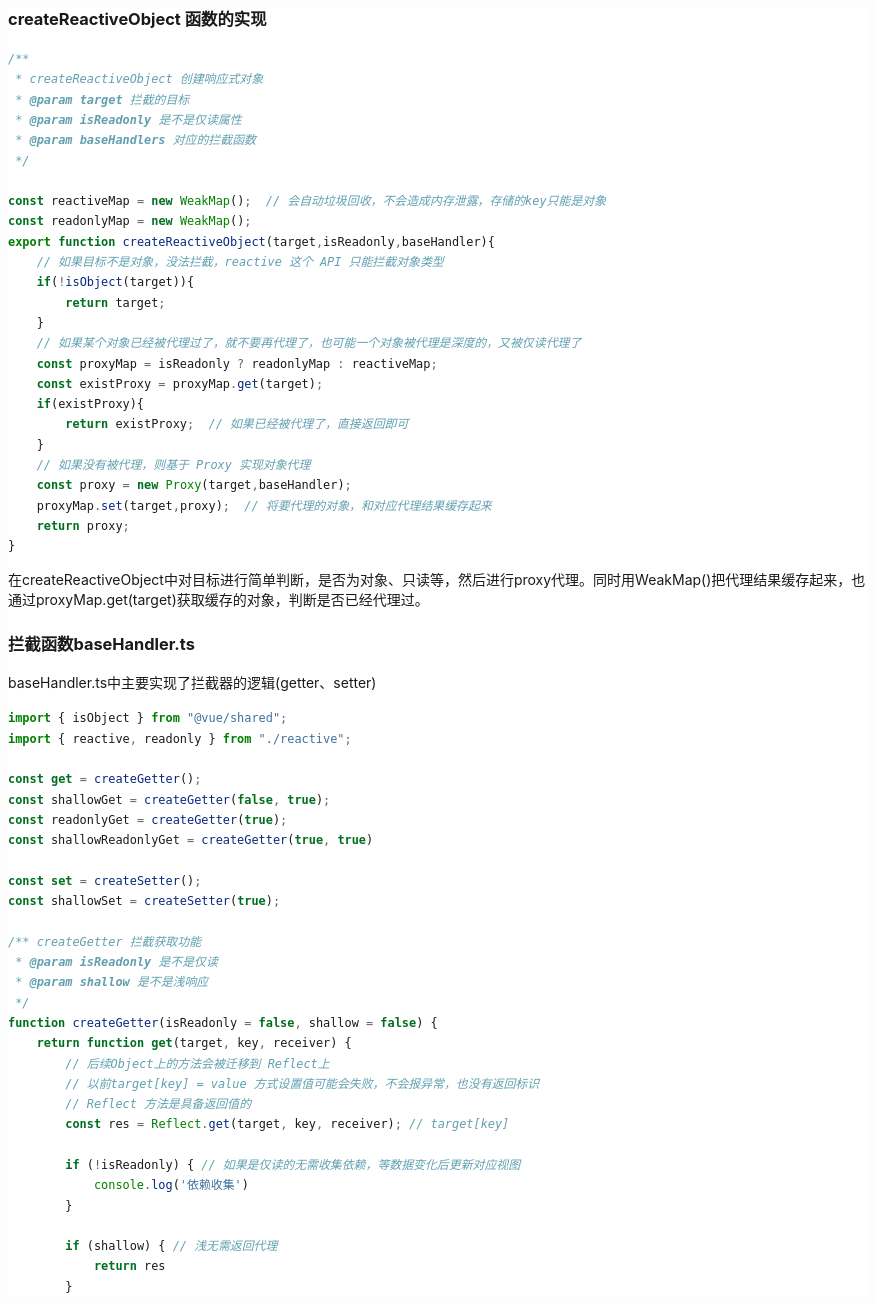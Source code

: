 ### createReactiveObject 函数的实现
```javascript
/**
 * createReactiveObject 创建响应式对象
 * @param target 拦截的目标
 * @param isReadonly 是不是仅读属性
 * @param baseHandlers 对应的拦截函数
 */
​
const reactiveMap = new WeakMap();  // 会自动垃圾回收，不会造成内存泄露，存储的key只能是对象
const readonlyMap = new WeakMap();
export function createReactiveObject(target,isReadonly,baseHandler){
    // 如果目标不是对象，没法拦截，reactive 这个 API 只能拦截对象类型
    if(!isObject(target)){
        return target;
    }
    // 如果某个对象已经被代理过了，就不要再代理了，也可能一个对象被代理是深度的，又被仅读代理了
    const proxyMap = isReadonly ? readonlyMap : reactiveMap;
    const existProxy = proxyMap.get(target);
    if(existProxy){
        return existProxy;  // 如果已经被代理了，直接返回即可
    }
    // 如果没有被代理，则基于 Proxy 实现对象代理
    const proxy = new Proxy(target,baseHandler);
    proxyMap.set(target,proxy);  // 将要代理的对象，和对应代理结果缓存起来
    return proxy;
}
```
 在createReactiveObject中对目标进行简单判断，是否为对象、只读等，然后进行proxy代理。同时用WeakMap()把代理结果缓存起来，也通过proxyMap.get(target)获取缓存的对象，判断是否已经代理过。

### 拦截函数baseHandler.ts
baseHandler.ts中主要实现了拦截器的逻辑(getter、setter)

```javascript
import { isObject } from "@vue/shared";
import { reactive, readonly } from "./reactive";
​
const get = createGetter();
const shallowGet = createGetter(false, true);
const readonlyGet = createGetter(true);
const shallowReadonlyGet = createGetter(true, true)
​
const set = createSetter();
const shallowSet = createSetter(true);
​
/** createGetter 拦截获取功能
 * @param isReadonly 是不是仅读
 * @param shallow 是不是浅响应
 */
function createGetter(isReadonly = false, shallow = false) {
    return function get(target, key, receiver) {
        // 后续Object上的方法会被迁移到 Reflect上
        // 以前target[key] = value 方式设置值可能会失败，不会报异常，也没有返回标识
        // Reflect 方法是具备返回值的
        const res = Reflect.get(target, key, receiver); // target[key]
​
        if (!isReadonly) { // 如果是仅读的无需收集依赖，等数据变化后更新对应视图
            console.log('依赖收集')
        }
​
        if (shallow) { // 浅无需返回代理
            return res
        }
```